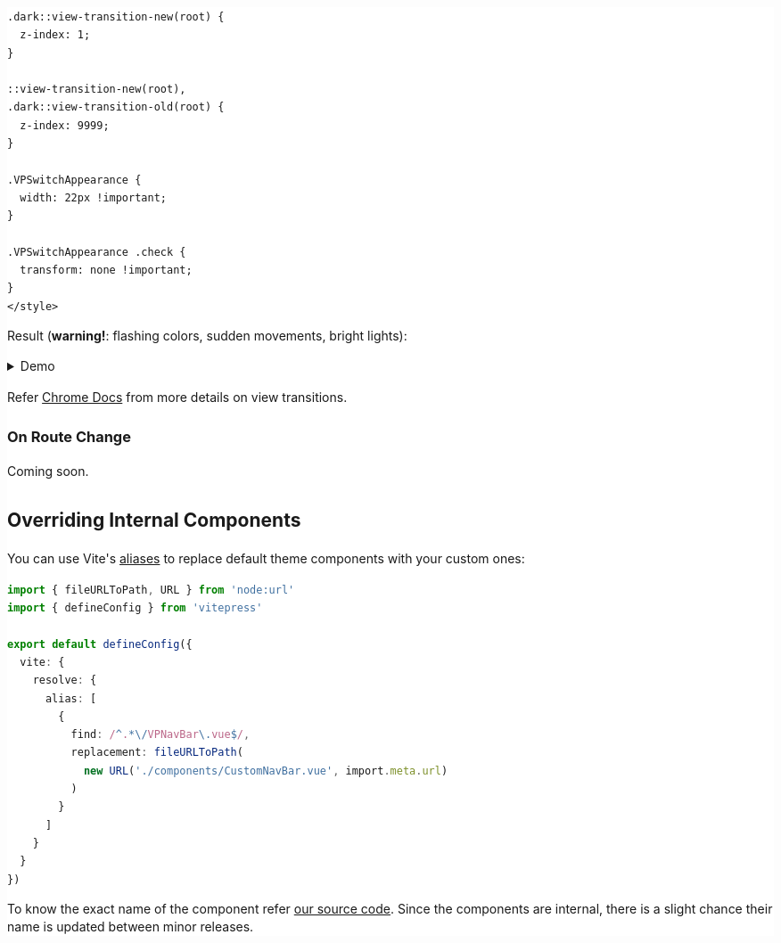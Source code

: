 ```vue
.dark::view-transition-new(root) {
  z-index: 1;
}

::view-transition-new(root),
.dark::view-transition-old(root) {
  z-index: 9999;
}

.VPSwitchAppearance {
  width: 22px !important;
}

.VPSwitchAppearance .check {
  transform: none !important;
}
</style>
```

Result (**warning!**: flashing colors, sudden movements, bright lights):

<details><summary>Demo</summary></details>

Refer [Chrome Docs](https://developer.chrome.com/docs/web-platform/view-transitions/) from more details on view transitions.

### On Route Change

Coming soon.

## Overriding Internal Components

You can use Vite's [aliases](https://vitejs.dev/config/shared-options.html#resolve-alias) to replace default theme components with your custom ones:

```ts
import { fileURLToPath, URL } from 'node:url'
import { defineConfig } from 'vitepress'

export default defineConfig({
  vite: {
    resolve: {
      alias: [
        {
          find: /^.*\/VPNavBar\.vue$/,
          replacement: fileURLToPath(
            new URL('./components/CustomNavBar.vue', import.meta.url)
          )
        }
      ]
    }
  }
})
```

To know the exact name of the component refer [our source code](https://github.com/vuejs/vitepress/tree/main/src/client/theme-default/components). Since the components are internal, there is a slight chance their name is updated between minor releases.
